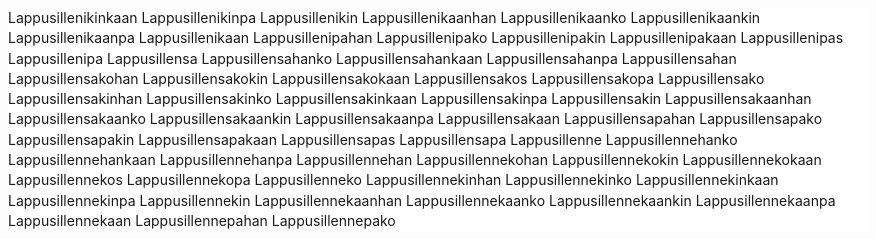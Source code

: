 Lappusillenikinkaan
Lappusillenikinpa
Lappusillenikin
Lappusillenikaanhan
Lappusillenikaanko
Lappusillenikaankin
Lappusillenikaanpa
Lappusillenikaan
Lappusillenipahan
Lappusillenipako
Lappusillenipakin
Lappusillenipakaan
Lappusillenipas
Lappusillenipa
Lappusillensa
Lappusillensahanko
Lappusillensahankaan
Lappusillensahanpa
Lappusillensahan
Lappusillensakohan
Lappusillensakokin
Lappusillensakokaan
Lappusillensakos
Lappusillensakopa
Lappusillensako
Lappusillensakinhan
Lappusillensakinko
Lappusillensakinkaan
Lappusillensakinpa
Lappusillensakin
Lappusillensakaanhan
Lappusillensakaanko
Lappusillensakaankin
Lappusillensakaanpa
Lappusillensakaan
Lappusillensapahan
Lappusillensapako
Lappusillensapakin
Lappusillensapakaan
Lappusillensapas
Lappusillensapa
Lappusillenne
Lappusillennehanko
Lappusillennehankaan
Lappusillennehanpa
Lappusillennehan
Lappusillennekohan
Lappusillennekokin
Lappusillennekokaan
Lappusillennekos
Lappusillennekopa
Lappusillenneko
Lappusillennekinhan
Lappusillennekinko
Lappusillennekinkaan
Lappusillennekinpa
Lappusillennekin
Lappusillennekaanhan
Lappusillennekaanko
Lappusillennekaankin
Lappusillennekaanpa
Lappusillennekaan
Lappusillennepahan
Lappusillennepako